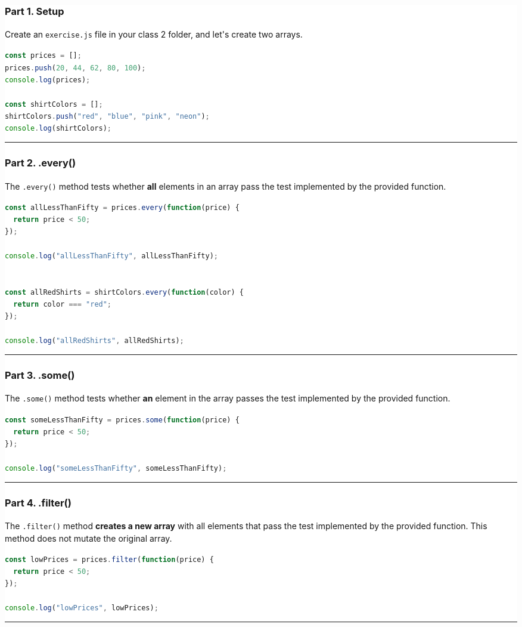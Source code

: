### Part 1. Setup
Create an `exercise.js` file in your class 2 folder, and let's create two arrays.
```js
const prices = [];
prices.push(20, 44, 62, 80, 100);
console.log(prices);

const shirtColors = [];
shirtColors.push("red", "blue", "pink", "neon");
console.log(shirtColors);
```

---
### Part 2. .every()
The `.every()` method tests whether **all** elements in an array pass the test implemented by the provided function.
```js
const allLessThanFifty = prices.every(function(price) {
  return price < 50;
});

console.log("allLessThanFifty", allLessThanFifty);


const allRedShirts = shirtColors.every(function(color) {
  return color === "red";
});

console.log("allRedShirts", allRedShirts);
```

---
### Part 3. .some()
The `.some()` method tests whether **an** element in the array passes the test implemented by the provided function.
```js
const someLessThanFifty = prices.some(function(price) {
  return price < 50;
});

console.log("someLessThanFifty", someLessThanFifty);
```

---
### Part 4. .filter()
The `.filter()` method **creates a new array** with all elements that pass the test implemented by the provided function. This method does not mutate the original array.
```js
const lowPrices = prices.filter(function(price) {
  return price < 50;
});

console.log("lowPrices", lowPrices);
```

---